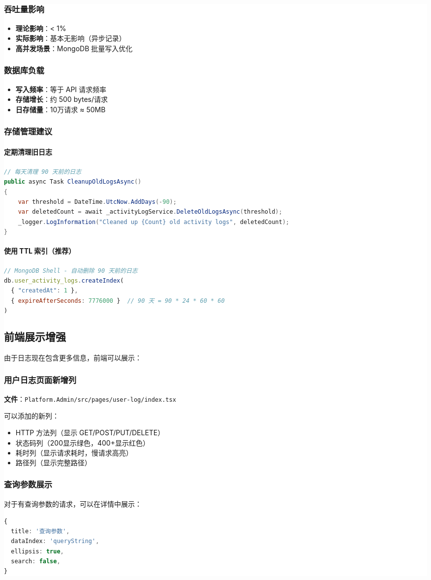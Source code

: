 ### 吞吐量影响

- **理论影响**：< 1%
- **实际影响**：基本无影响（异步记录）
- **高并发场景**：MongoDB 批量写入优化

### 数据库负载

- **写入频率**：等于 API 请求频率
- **存储增长**：约 500 bytes/请求
- **日存储量**：10万请求 ≈ 50MB

### 存储管理建议

#### 定期清理旧日志

```csharp
// 每天清理 90 天前的日志
public async Task CleanupOldLogsAsync()
{
    var threshold = DateTime.UtcNow.AddDays(-90);
    var deletedCount = await _activityLogService.DeleteOldLogsAsync(threshold);
    _logger.LogInformation("Cleaned up {Count} old activity logs", deletedCount);
}
```

#### 使用 TTL 索引（推荐）

```javascript
// MongoDB Shell - 自动删除 90 天前的日志
db.user_activity_logs.createIndex(
  { "createdAt": 1 },
  { expireAfterSeconds: 7776000 }  // 90 天 = 90 * 24 * 60 * 60
)
```

## 前端展示增强

由于日志现在包含更多信息，前端可以展示：

### 用户日志页面新增列

**文件**：`Platform.Admin/src/pages/user-log/index.tsx`

可以添加的新列：
- HTTP 方法列（显示 GET/POST/PUT/DELETE）
- 状态码列（200显示绿色，400+显示红色）
- 耗时列（显示请求耗时，慢请求高亮）
- 路径列（显示完整路径）

### 查询参数展示

对于有查询参数的请求，可以在详情中展示：
```typescript
{
  title: '查询参数',
  dataIndex: 'queryString',
  ellipsis: true,
  search: false,
}
```
